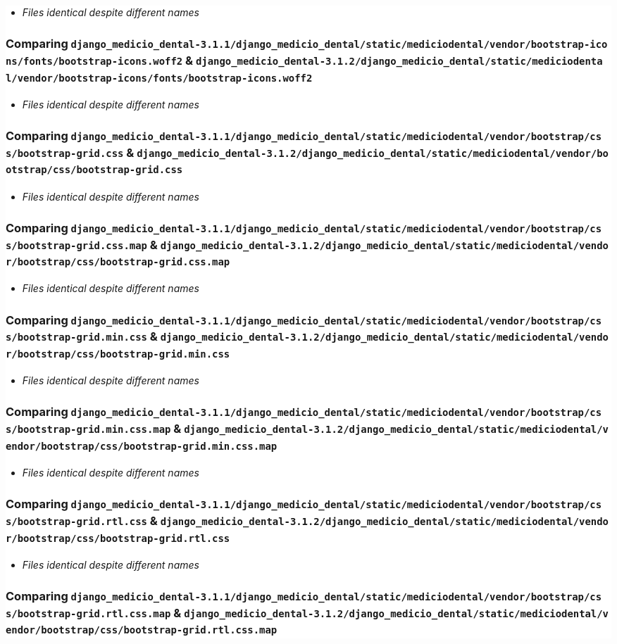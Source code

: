  * *Files identical despite different names*

### Comparing `django_medicio_dental-3.1.1/django_medicio_dental/static/mediciodental/vendor/bootstrap-icons/fonts/bootstrap-icons.woff2` & `django_medicio_dental-3.1.2/django_medicio_dental/static/mediciodental/vendor/bootstrap-icons/fonts/bootstrap-icons.woff2`

 * *Files identical despite different names*

### Comparing `django_medicio_dental-3.1.1/django_medicio_dental/static/mediciodental/vendor/bootstrap/css/bootstrap-grid.css` & `django_medicio_dental-3.1.2/django_medicio_dental/static/mediciodental/vendor/bootstrap/css/bootstrap-grid.css`

 * *Files identical despite different names*

### Comparing `django_medicio_dental-3.1.1/django_medicio_dental/static/mediciodental/vendor/bootstrap/css/bootstrap-grid.css.map` & `django_medicio_dental-3.1.2/django_medicio_dental/static/mediciodental/vendor/bootstrap/css/bootstrap-grid.css.map`

 * *Files identical despite different names*

### Comparing `django_medicio_dental-3.1.1/django_medicio_dental/static/mediciodental/vendor/bootstrap/css/bootstrap-grid.min.css` & `django_medicio_dental-3.1.2/django_medicio_dental/static/mediciodental/vendor/bootstrap/css/bootstrap-grid.min.css`

 * *Files identical despite different names*

### Comparing `django_medicio_dental-3.1.1/django_medicio_dental/static/mediciodental/vendor/bootstrap/css/bootstrap-grid.min.css.map` & `django_medicio_dental-3.1.2/django_medicio_dental/static/mediciodental/vendor/bootstrap/css/bootstrap-grid.min.css.map`

 * *Files identical despite different names*

### Comparing `django_medicio_dental-3.1.1/django_medicio_dental/static/mediciodental/vendor/bootstrap/css/bootstrap-grid.rtl.css` & `django_medicio_dental-3.1.2/django_medicio_dental/static/mediciodental/vendor/bootstrap/css/bootstrap-grid.rtl.css`

 * *Files identical despite different names*

### Comparing `django_medicio_dental-3.1.1/django_medicio_dental/static/mediciodental/vendor/bootstrap/css/bootstrap-grid.rtl.css.map` & `django_medicio_dental-3.1.2/django_medicio_dental/static/mediciodental/vendor/bootstrap/css/bootstrap-grid.rtl.css.map`
